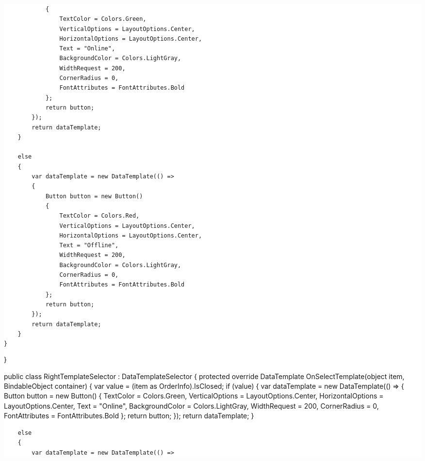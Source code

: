                 {      
                    TextColor = Colors.Green,
                    VerticalOptions = LayoutOptions.Center,
                    HorizontalOptions = LayoutOptions.Center,
                    Text = "Online",
                    BackgroundColor = Colors.LightGray,
                    WidthRequest = 200,
                    CornerRadius = 0,
                    FontAttributes = FontAttributes.Bold
                };
                return button;
            });
            return dataTemplate;
        }

        else
        {
            var dataTemplate = new DataTemplate(() =>
            {
                Button button = new Button()
                {
                    TextColor = Colors.Red,
                    VerticalOptions = LayoutOptions.Center,
                    HorizontalOptions = LayoutOptions.Center,
                    Text = "Offline",
                    WidthRequest = 200,
                    BackgroundColor = Colors.LightGray,
                    CornerRadius = 0,
                    FontAttributes = FontAttributes.Bold
                };
                return button;
            });
            return dataTemplate;
        }
    }
}

public class RightTemplateSelector : DataTemplateSelector
{
    protected override DataTemplate OnSelectTemplate(object item, BindableObject container)
    {
        var value = (item as OrderInfo).IsClosed;
        if (value)
        {
            var dataTemplate = new DataTemplate(() =>
            {
                Button button = new Button()
                {
                    TextColor = Colors.Green,
                    VerticalOptions = LayoutOptions.Center,
                    HorizontalOptions = LayoutOptions.Center,
                    Text = "Online",
                    BackgroundColor = Colors.LightGray,
                    WidthRequest = 200,
                    CornerRadius = 0,
                    FontAttributes = FontAttributes.Bold
                };
                return button;
            });
            return dataTemplate;
        }

        else
        {
            var dataTemplate = new DataTemplate(() =>